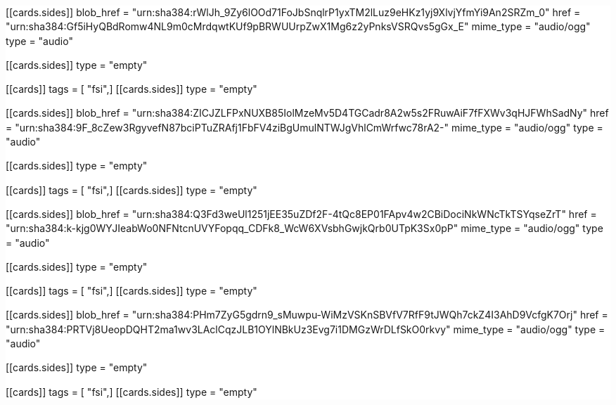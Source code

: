 [[cards.sides]]
blob_href = "urn:sha384:rWlJh_9Zy6lOOd71FoJbSnqlrP1yxTM2lLuz9eHKz1yj9XlvjYfmYi9An2SRZm_0"
href = "urn:sha384:Gf5iHyQBdRomw4NL9m0cMrdqwtKUf9pBRWUUrpZwX1Mg6z2yPnksVSRQvs5gGx_E"
mime_type = "audio/ogg"
type = "audio"

[[cards.sides]]
type = "empty"


[[cards]]
tags = [ "fsi",]
[[cards.sides]]
type = "empty"

[[cards.sides]]
blob_href = "urn:sha384:ZICJZLFPxNUXB85IolMzeMv5D4TGCadr8A2w5s2FRuwAiF7fFXWv3qHJFWhSadNy"
href = "urn:sha384:9F_8cZew3RgyvefN87bciPTuZRAfj1FbFV4ziBgUmulNTWJgVhlCmWrfwc78rA2-"
mime_type = "audio/ogg"
type = "audio"

[[cards.sides]]
type = "empty"


[[cards]]
tags = [ "fsi",]
[[cards.sides]]
type = "empty"

[[cards.sides]]
blob_href = "urn:sha384:Q3Fd3weUl1251jEE35uZDf2F-4tQc8EP01FApv4w2CBiDociNkWNcTkTSYqseZrT"
href = "urn:sha384:k-kjg0WYJIeabWo0NFNtcnUVYFopqq_CDFk8_WcW6XVsbhGwjkQrb0UTpK3Sx0pP"
mime_type = "audio/ogg"
type = "audio"

[[cards.sides]]
type = "empty"


[[cards]]
tags = [ "fsi",]
[[cards.sides]]
type = "empty"

[[cards.sides]]
blob_href = "urn:sha384:PHm7ZyG5gdrn9_sMuwpu-WiMzVSKnSBVfV7RfF9tJWQh7ckZ4I3AhD9VcfgK7Orj"
href = "urn:sha384:PRTVj8UeopDQHT2ma1wv3LAclCqzJLB1OYlNBkUz3Evg7i1DMGzWrDLfSkO0rkvy"
mime_type = "audio/ogg"
type = "audio"

[[cards.sides]]
type = "empty"


[[cards]]
tags = [ "fsi",]
[[cards.sides]]
type = "empty"
